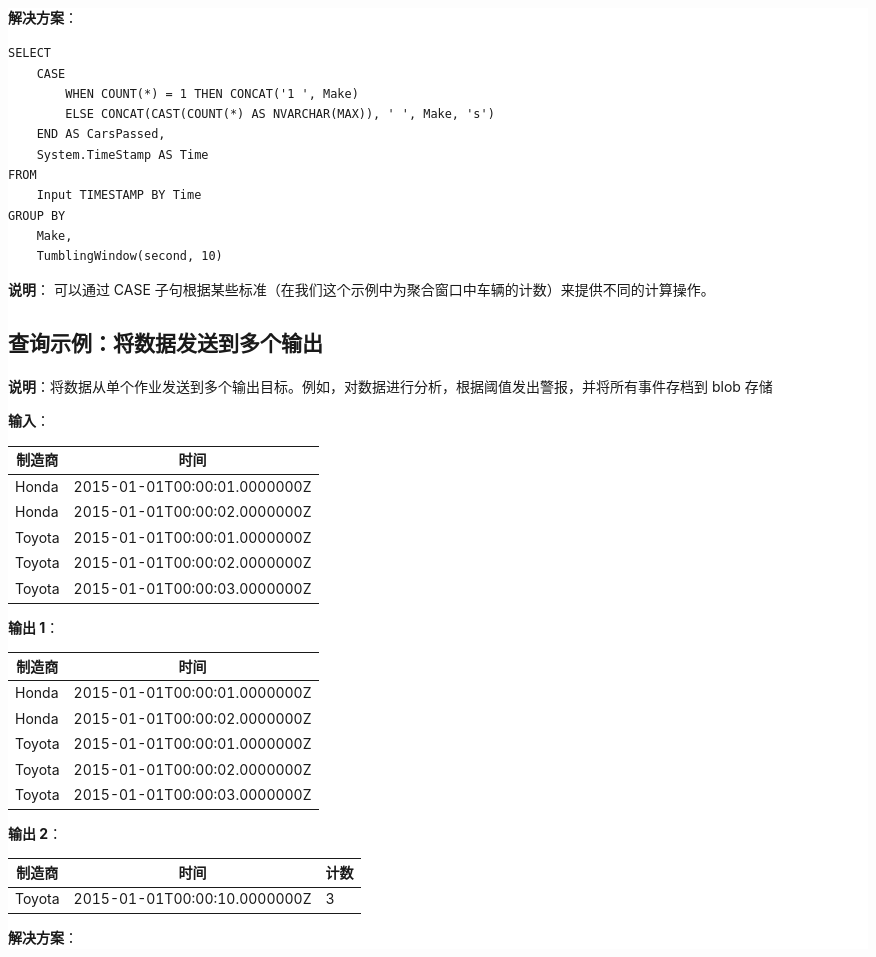 **解决方案**：

    SELECT
    	CASE
			WHEN COUNT(*) = 1 THEN CONCAT('1 ', Make)
			ELSE CONCAT(CAST(COUNT(*) AS NVARCHAR(MAX)), ' ', Make, 's')
		END AS CarsPassed,
		System.TimeStamp AS Time
	FROM
		Input TIMESTAMP BY Time
	GROUP BY
		Make,
		TumblingWindow(second, 10)

**说明**：
可以通过 CASE 子句根据某些标准（在我们这个示例中为聚合窗口中车辆的计数）来提供不同的计算操作。

## 查询示例：将数据发送到多个输出 ##
**说明**：将数据从单个作业发送到多个输出目标。例如，对数据进行分析，根据阈值发出警报，并将所有事件存档到 blob 存储

**输入**：

| 制造商 | 时间 |
| --- | --- |
| Honda | 2015-01-01T00:00:01.0000000Z |
| Honda | 2015-01-01T00:00:02.0000000Z |
| Toyota | 2015-01-01T00:00:01.0000000Z |
| Toyota | 2015-01-01T00:00:02.0000000Z |
| Toyota | 2015-01-01T00:00:03.0000000Z |

**输出 1**：

| 制造商 | 时间 |
| --- | --- |
| Honda | 2015-01-01T00:00:01.0000000Z |
| Honda | 2015-01-01T00:00:02.0000000Z |
| Toyota | 2015-01-01T00:00:01.0000000Z |
| Toyota | 2015-01-01T00:00:02.0000000Z |
| Toyota | 2015-01-01T00:00:03.0000000Z |

**输出 2**：

| 制造商 | 时间 | 计数 |
| --- | --- | --- |
| Toyota | 2015-01-01T00:00:10.0000000Z | 3 |

**解决方案**：
